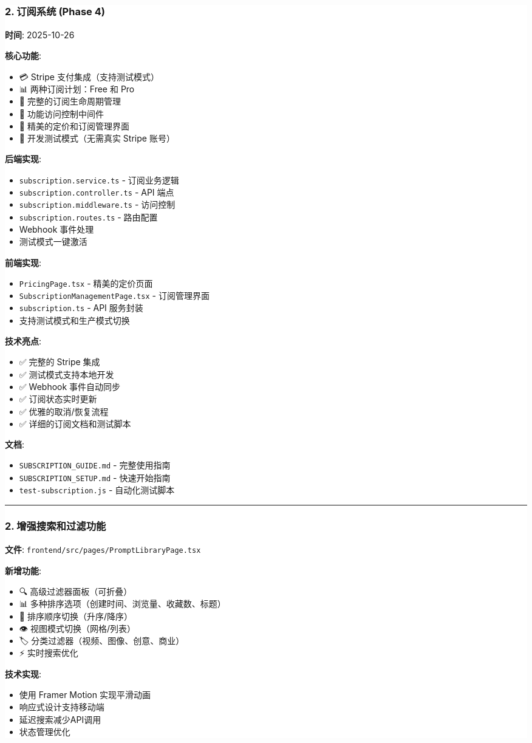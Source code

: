 
### 2. 订阅系统 (Phase 4)
**时间**: 2025-10-26

**核心功能**:
- 💳 Stripe 支付集成（支持测试模式）
- 📊 两种订阅计划：Free 和 Pro
- 🔄 完整的订阅生命周期管理
- 🎯 功能访问控制中间件
- 📱 精美的定价和订阅管理界面
- 🧪 开发测试模式（无需真实 Stripe 账号）

**后端实现**:
- `subscription.service.ts` - 订阅业务逻辑
- `subscription.controller.ts` - API 端点
- `subscription.middleware.ts` - 访问控制
- `subscription.routes.ts` - 路由配置
- Webhook 事件处理
- 测试模式一键激活

**前端实现**:
- `PricingPage.tsx` - 精美的定价页面
- `SubscriptionManagementPage.tsx` - 订阅管理界面
- `subscription.ts` - API 服务封装
- 支持测试模式和生产模式切换

**技术亮点**:
- ✅ 完整的 Stripe 集成
- ✅ 测试模式支持本地开发
- ✅ Webhook 事件自动同步
- ✅ 订阅状态实时更新
- ✅ 优雅的取消/恢复流程
- ✅ 详细的订阅文档和测试脚本

**文档**:
- `SUBSCRIPTION_GUIDE.md` - 完整使用指南
- `SUBSCRIPTION_SETUP.md` - 快速开始指南
- `test-subscription.js` - 自动化测试脚本

---

### 2. 增强搜索和过滤功能
**文件**: `frontend/src/pages/PromptLibraryPage.tsx`

**新增功能**:
- 🔍 高级过滤器面板（可折叠）
- 📊 多种排序选项（创建时间、浏览量、收藏数、标题）
- 🔄 排序顺序切换（升序/降序）
- 👁️ 视图模式切换（网格/列表）
- 🏷️ 分类过滤器（视频、图像、创意、商业）
- ⚡ 实时搜索优化

**技术实现**:
- 使用 Framer Motion 实现平滑动画
- 响应式设计支持移动端
- 延迟搜索减少API调用
- 状态管理优化

